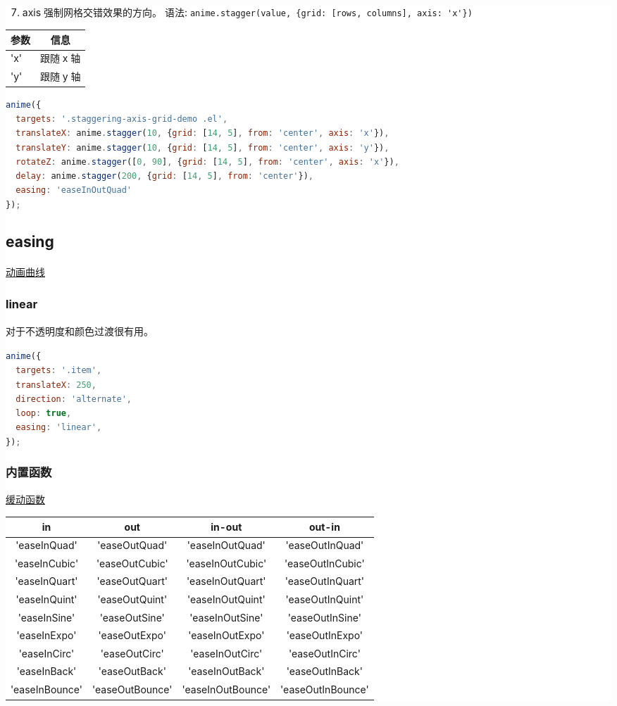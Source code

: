 7. axis
强制网格交错效果的方向。
语法: `anime.stagger(value, {grid: [rows, columns], axis: 'x'})`

| 参数  | 信息         |
|-------|--------------|
| 'x'   | 跟随 x 轴    |
| 'y'   | 跟随 y 轴    |

```javascript
anime({
  targets: '.staggering-axis-grid-demo .el',
  translateX: anime.stagger(10, {grid: [14, 5], from: 'center', axis: 'x'}),
  translateY: anime.stagger(10, {grid: [14, 5], from: 'center', axis: 'y'}),
  rotateZ: anime.stagger([0, 90], {grid: [14, 5], from: 'center', axis: 'x'}),
  delay: anime.stagger(200, {grid: [14, 5], from: 'center'}),
  easing: 'easeInOutQuad'
});
```

## easing

[动画曲线](https://animejs.com/documentation/#linearEasing)

### linear

对于不透明度和颜色过渡很有用。

```javascript
anime({
  targets: '.item',
  translateX: 250,
  direction: 'alternate',
  loop: true,
  easing: 'linear',
});
```

### 内置函数

[缓动函数](https://easings.net/zh-cn)

|       in       |       out       |      in-out       |      out-in       |
|:--------------:|:---------------:|:-----------------:|:-----------------:|
|  'easeInQuad'  |  'easeOutQuad'  |  'easeInOutQuad'  |  'easeOutInQuad'  |
| 'easeInCubic'  | 'easeOutCubic'  | 'easeInOutCubic'  | 'easeOutInCubic'  |  
| 'easeInQuart'  | 'easeOutQuart'  | 'easeInOutQuart'  | 'easeOutInQuart'  |  
| 'easeInQuint'  | 'easeOutQuint'  | 'easeInOutQuint'  | 'easeOutInQuint'  |  
|  'easeInSine'  |  'easeOutSine'  |  'easeInOutSine'  |  'easeOutInSine'  |  
|  'easeInExpo'  |  'easeOutExpo'  |  'easeInOutExpo'  |  'easeOutInExpo'  |  
|  'easeInCirc'  |  'easeOutCirc'  |  'easeInOutCirc'  |  'easeOutInCirc'  |  
|  'easeInBack'  |  'easeOutBack'  |  'easeInOutBack'  |  'easeOutInBack'  |  
| 'easeInBounce' | 'easeOutBounce' | 'easeInOutBounce' | 'easeOutInBounce' |
